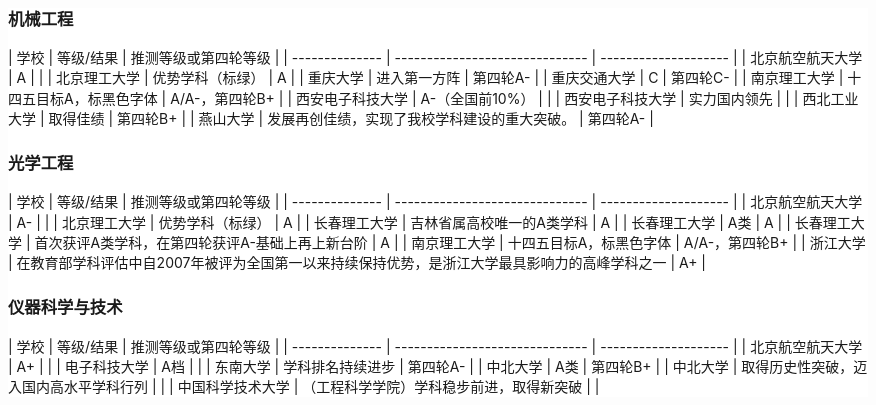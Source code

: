 ### 机械工程

| 学校 | 等级/结果 | 推测等级或第四轮等级 |
    | -------------- | ------------------------------ | -------------------- |
| 北京航空航天大学 | A |  |
| 北京理工大学 | 优势学科（标绿） | A |
| 重庆大学 | 进入第一方阵 | 第四轮A- |
| 重庆交通大学 | C | 第四轮C- |
| 南京理工大学 | 十四五目标A，标黑色字体 | A/A-，第四轮B+ |
| 西安电子科技大学 | A-（全国前10%） |  |
| 西安电子科技大学 | 实力国内领先 |  |
| 西北工业大学 | 取得佳绩 | 第四轮B+ |
| 燕山大学 | 发展再创佳绩，实现了我校学科建设的重大突破。 | 第四轮A- |

### 光学工程

| 学校 | 等级/结果 | 推测等级或第四轮等级 |
    | -------------- | ------------------------------ | -------------------- |
| 北京航空航天大学 | A- |  |
| 北京理工大学 | 优势学科（标绿） | A |
| 长春理工大学 | 吉林省属高校唯一的A类学科 | A |
| 长春理工大学 | A类 | A |
| 长春理工大学 | 首次获评A类学科，在第四轮获评A-基础上再上新台阶 | A |
| 南京理工大学 | 十四五目标A，标黑色字体 | A/A-，第四轮B+ |
| 浙江大学 | 在教育部学科评估中自2007年被评为全国第一以来持续保持优势，是浙江大学最具影响力的高峰学科之一 | A+ |

### 仪器科学与技术

| 学校 | 等级/结果 | 推测等级或第四轮等级 |
    | -------------- | ------------------------------ | -------------------- |
| 北京航空航天大学 | A+ |  |
| 电子科技大学 | A档 |  |
| 东南大学 | 学科排名持续进步 | 第四轮A- |
| 中北大学 | A类 | 第四轮B+ |
| 中北大学 | 取得历史性突破，迈入国内高水平学科行列 |  |
| 中国科学技术大学 | （工程科学学院）学科稳步前进，取得新突破 |  |
